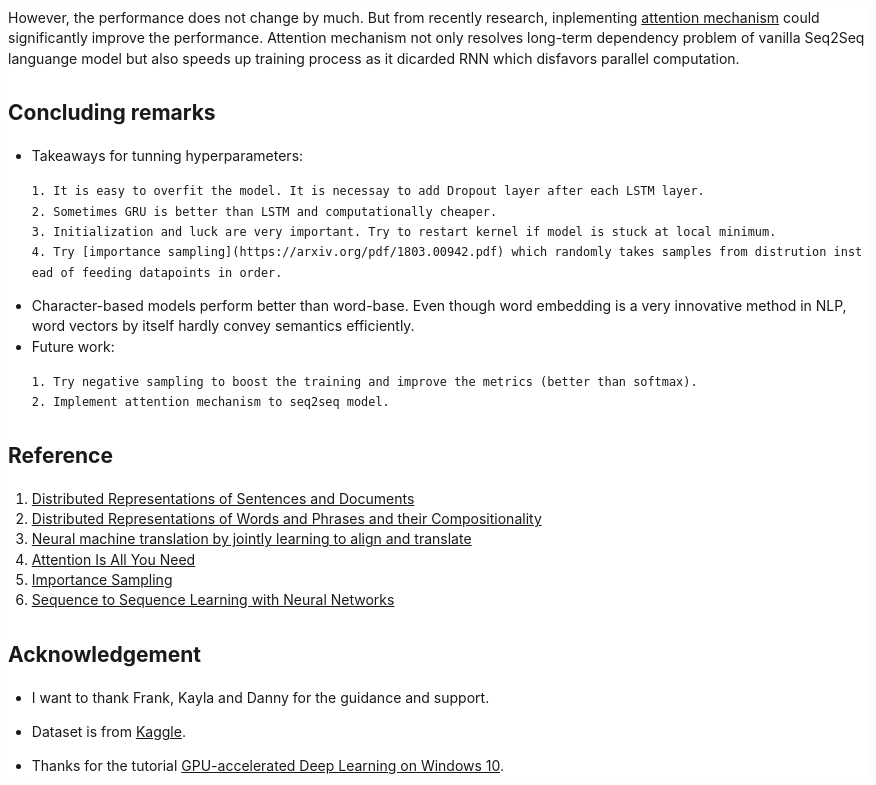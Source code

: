 However, the performance does not change by much. But from recently research, inplementing [attention mechanism](https://papers.nips.cc/paper/7181-attention-is-all-you-need.pdf) could significantly improve the performance. Attention mechanism not only resolves long-term dependency problem of vanilla Seq2Seq languange model but also speeds up training process as it dicarded RNN which disfavors parallel computation.



## Concluding remarks

* Takeaways for tunning hyperparameters:
    ```
    1. It is easy to overfit the model. It is necessay to add Dropout layer after each LSTM layer.
    2. Sometimes GRU is better than LSTM and computationally cheaper.
    3. Initialization and luck are very important. Try to restart kernel if model is stuck at local minimum.
    4. Try [importance sampling](https://arxiv.org/pdf/1803.00942.pdf) which randomly takes samples from distrution instead of feeding datapoints in order.
    ```
* Character-based models perform better than word-base. Even though word embedding is a very innovative method in NLP, word vectors by itself hardly convey semantics efficiently.
* Future work:
    ```
    1. Try negative sampling to boost the training and improve the metrics (better than softmax).
    2. Implement attention mechanism to seq2seq model.
    ```



## Reference

1. [Distributed Representations of Sentences and Documents](https://arxiv.org/pdf/1405.4053.pdf)
2. [Distributed Representations of Words and Phrases and their Compositionality](https://arxiv.org/pdf/1310.4546.pdf)
3. [Neural machine translation by jointly learning to align and translate](https://arxiv.org/pdf/1409.0473.pdf)
4. [Attention Is All You Need](https://papers.nips.cc/paper/7181-attention-is-all-you-need.pdf)
5. [Importance Sampling](https://arxiv.org/pdf/1803.00942.pdf)
6. [Sequence to Sequence Learning with Neural Networks](https://papers.nips.cc/paper/5346-sequence-to-sequence-learning-with-neural-networks.pdf)



## Acknowledgement

* I want to thank Frank, Kayla and Danny for the guidance and support.

* Dataset is from [Kaggle](https://www.kaggle.com/gyani95/380000-lyrics-from-metrolyrics).

* Thanks for the tutorial [GPU-accelerated Deep Learning on Windows 10](https://github.com/philferriere/dlwin).
